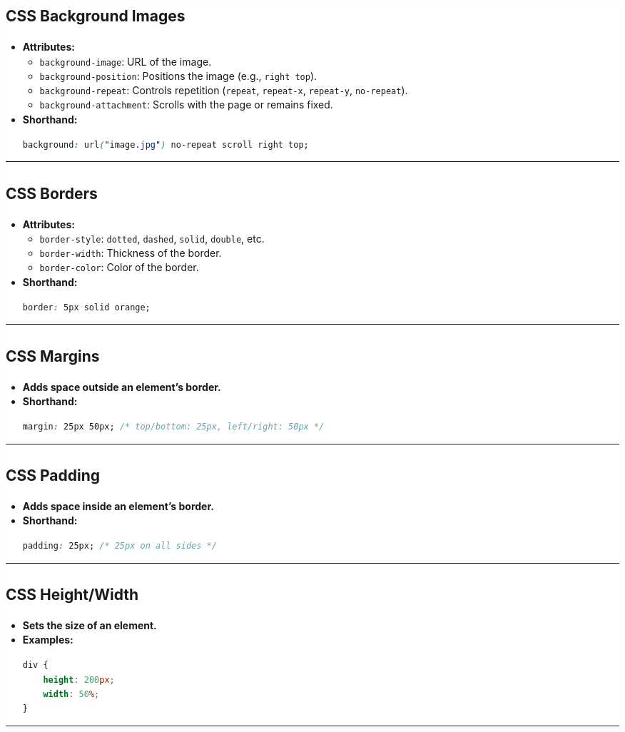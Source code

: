 
## CSS Background Images
- **Attributes:**
  - `background-image`: URL of the image.
  - `background-position`: Positions the image (e.g., `right top`).
  - `background-repeat`: Controls repetition (`repeat`, `repeat-x`, `repeat-y`, `no-repeat`).
  - `background-attachment`: Scrolls with the page or remains fixed.
- **Shorthand:**
  ```css
  background: url("image.jpg") no-repeat scroll right top;
  ```

---

## CSS Borders
- **Attributes:**
  - `border-style`: `dotted`, `dashed`, `solid`, `double`, etc.
  - `border-width`: Thickness of the border.
  - `border-color`: Color of the border.
- **Shorthand:**
  ```css
  border: 5px solid orange;
  ```

---

## CSS Margins
- **Adds space outside an element’s border.**
- **Shorthand:**
  ```css
  margin: 25px 50px; /* top/bottom: 25px, left/right: 50px */
  ```

---

## CSS Padding
- **Adds space inside an element’s border.**
- **Shorthand:**
  ```css
  padding: 25px; /* 25px on all sides */
  ```

---

## CSS Height/Width
- **Sets the size of an element.**
- **Examples:**
  ```css
  div {
      height: 200px;
      width: 50%;
  }
  ```

---